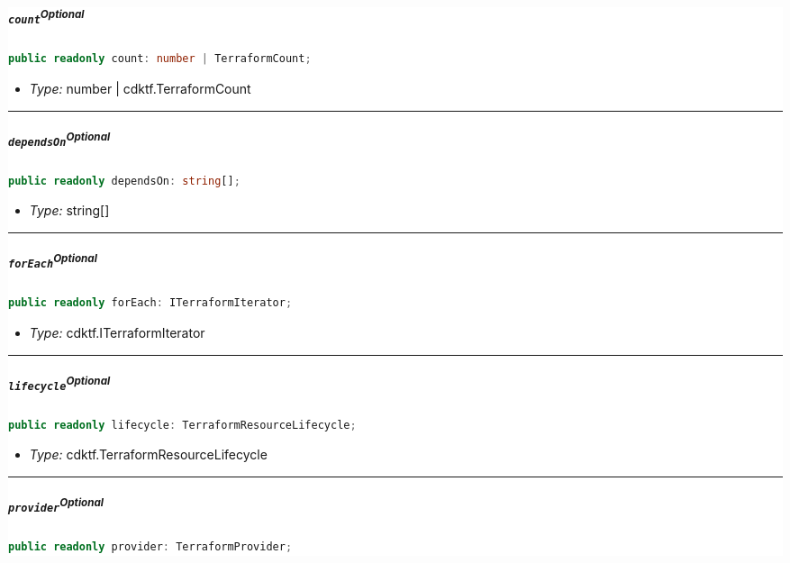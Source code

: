 ##### `count`<sup>Optional</sup> <a name="count" id="rhizo-co-terraform-provider-oci.apmSyntheticsDedicatedVantagePoint.ApmSyntheticsDedicatedVantagePoint.property.count"></a>

```typescript
public readonly count: number | TerraformCount;
```

- *Type:* number | cdktf.TerraformCount

---

##### `dependsOn`<sup>Optional</sup> <a name="dependsOn" id="rhizo-co-terraform-provider-oci.apmSyntheticsDedicatedVantagePoint.ApmSyntheticsDedicatedVantagePoint.property.dependsOn"></a>

```typescript
public readonly dependsOn: string[];
```

- *Type:* string[]

---

##### `forEach`<sup>Optional</sup> <a name="forEach" id="rhizo-co-terraform-provider-oci.apmSyntheticsDedicatedVantagePoint.ApmSyntheticsDedicatedVantagePoint.property.forEach"></a>

```typescript
public readonly forEach: ITerraformIterator;
```

- *Type:* cdktf.ITerraformIterator

---

##### `lifecycle`<sup>Optional</sup> <a name="lifecycle" id="rhizo-co-terraform-provider-oci.apmSyntheticsDedicatedVantagePoint.ApmSyntheticsDedicatedVantagePoint.property.lifecycle"></a>

```typescript
public readonly lifecycle: TerraformResourceLifecycle;
```

- *Type:* cdktf.TerraformResourceLifecycle

---

##### `provider`<sup>Optional</sup> <a name="provider" id="rhizo-co-terraform-provider-oci.apmSyntheticsDedicatedVantagePoint.ApmSyntheticsDedicatedVantagePoint.property.provider"></a>

```typescript
public readonly provider: TerraformProvider;
```

